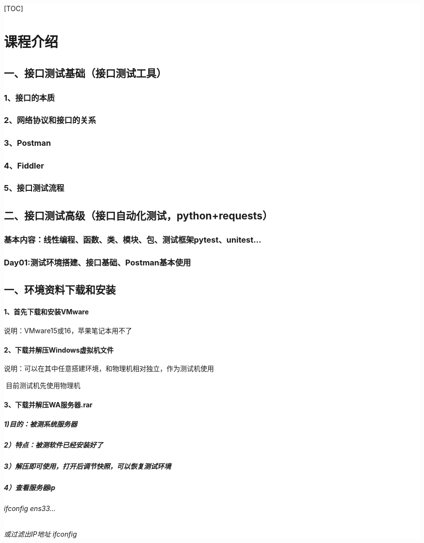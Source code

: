 [TOC]



# 课程介绍

## 一、接口测试基础（接口测试工具）

### 1、接口的本质

### 2、网络协议和接口的关系

### 3、Postman

### 4、Fiddler

### 5、接口测试流程

## 二、接口测试高级（接口自动化测试，python+requests）

### 基本内容：线性编程、函数、类、模块、包、测试框架pytest、unitest...

### Day01:测试环境搭建、接口基础、Postman基本使用

## 一、环境资料下载和安装

#### 1、首先下载和安装VMware

说明：VMware15或16，苹果笔记本用不了

#### 2、下载并解压Windows虚拟机文件

说明：可以在其中任意搭建环境，和物理机相对独立，作为测试机使用

​		目前测试机先使用物理机

#### 3、下载并解压WA服务器.rar

##### 1)目的：被测系统服务器

##### 2）特点：被测软件已经安装好了

##### 3）解压即可使用，打开后调节快照，可以恢复测试环境

##### 4）查看服务器ip

###### 	ifconfig ens33...

###### 或过滤出IP地址  ifconfig
